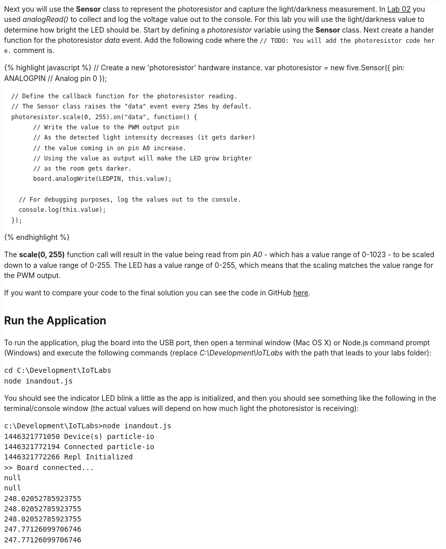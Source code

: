 Next you will use the __Sensor__ class to represent the photoresistor and capture the light/darkness measurement. In [Lab 02](/photon/02/) you used _analogRead()_ to collect and log the voltage value out to the console. For this lab you will use the light/darkness value to determine how bright the LED should be. Start by defining a _photoresistor_ variable using the __Sensor__ class. Next create a hander function for the photoresistor _data_ event. Add the following code where the <code>// TODO: You will add the photoresistor code here.</code> comment is.

{% highlight javascript %}
	  // Create a new 'photoresistor' hardware instance.
	  var photoresistor = new five.Sensor({
		    pin: ANALOGPIN  // Analog pin 0
	  });
    
	  // Define the callback function for the photoresistor reading.
	  // The Sensor class raises the "data" event every 25ms by default.
	  photoresistor.scale(0, 255).on("data", function() {
		    // Write the value to the PWM output pin
		    // As the detected light intensity decreases (it gets darker)
		    // the value coming in on pin A0 increase.
		    // Using the value as output will make the LED grow brighter
		    // as the room gets darker.
		    board.analogWrite(LEDPIN, this.value);
        
        // For debugging purposes, log the values out to the console.
        console.log(this.value);
	  });
{% endhighlight %}

The __scale(0, 255)__ function call will result in the value being read from pin _A0_ - which has a value range of 0-1023 - to be scaled down to a value range of 0-255. The LED has a value range of 0-255, which means that the scaling matches the value range for the PWM output.

If you want to compare your code to the final solution you can see the code in GitHub [here](https://github.com/ThingLabsIo/IoTLabs/blob/master/Photon/Lab03/lab03.js).

## Run the Application
To run the application, plug the board into the USB port, then open a terminal window (Mac OS X) or Node.js command prompt (Windows) and execute the following commands (replace _C:\Development\IoTLabs_ with the path that leads to your labs folder):

<pre>
cd C:\Development\IoTLabs
node inandout.js
</pre>

You should see the indicator LED blink a little as the app is initialized, and then you should see something like the following in the terminal/console window (the actual values will depend on how much light the photoresistor is receiving):
<pre>
c:\Development\IoTLabs>node inandout.js
1446321771050 Device(s) particle-io  
1446321772194 Connected particle-io  
1446321772266 Repl Initialized  
>> Board connected...
null
null
248.02052785923755
248.02052785923755
248.02052785923755
247.77126099706746
247.77126099706746
</pre>
